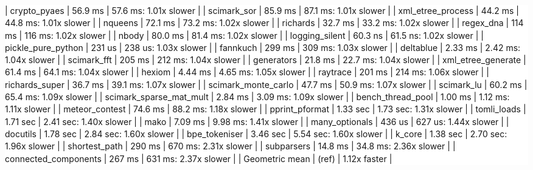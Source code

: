 | crypto_pyaes               | 56.9 ms                                                         | 57.6 ms: 1.01x slower                                                            |
| scimark_sor                | 85.9 ms                                                         | 87.1 ms: 1.01x slower                                                            |
| xml_etree_process          | 44.2 ms                                                         | 44.8 ms: 1.01x slower                                                            |
| nqueens                    | 72.1 ms                                                         | 73.2 ms: 1.02x slower                                                            |
| richards                   | 32.7 ms                                                         | 33.2 ms: 1.02x slower                                                            |
| regex_dna                  | 114 ms                                                          | 116 ms: 1.02x slower                                                             |
| nbody                      | 80.0 ms                                                         | 81.4 ms: 1.02x slower                                                            |
| logging_silent             | 60.3 ns                                                         | 61.5 ns: 1.02x slower                                                            |
| pickle_pure_python         | 231 us                                                          | 238 us: 1.03x slower                                                             |
| fannkuch                   | 299 ms                                                          | 309 ms: 1.03x slower                                                             |
| deltablue                  | 2.33 ms                                                         | 2.42 ms: 1.04x slower                                                            |
| scimark_fft                | 205 ms                                                          | 212 ms: 1.04x slower                                                             |
| generators                 | 21.8 ms                                                         | 22.7 ms: 1.04x slower                                                            |
| xml_etree_generate         | 61.4 ms                                                         | 64.1 ms: 1.04x slower                                                            |
| hexiom                     | 4.44 ms                                                         | 4.65 ms: 1.05x slower                                                            |
| raytrace                   | 201 ms                                                          | 214 ms: 1.06x slower                                                             |
| richards_super             | 36.7 ms                                                         | 39.1 ms: 1.07x slower                                                            |
| scimark_monte_carlo        | 47.7 ms                                                         | 50.9 ms: 1.07x slower                                                            |
| scimark_lu                 | 60.2 ms                                                         | 65.4 ms: 1.09x slower                                                            |
| scimark_sparse_mat_mult    | 2.84 ms                                                         | 3.09 ms: 1.09x slower                                                            |
| bench_thread_pool          | 1.00 ms                                                         | 1.12 ms: 1.11x slower                                                            |
| meteor_contest             | 74.6 ms                                                         | 88.2 ms: 1.18x slower                                                            |
| pprint_pformat             | 1.33 sec                                                        | 1.73 sec: 1.31x slower                                                           |
| tomli_loads                | 1.71 sec                                                        | 2.41 sec: 1.40x slower                                                           |
| mako                       | 7.09 ms                                                         | 9.98 ms: 1.41x slower                                                            |
| many_optionals             | 436 us                                                          | 627 us: 1.44x slower                                                             |
| docutils                   | 1.78 sec                                                        | 2.84 sec: 1.60x slower                                                           |
| bpe_tokeniser              | 3.46 sec                                                        | 5.54 sec: 1.60x slower                                                           |
| k_core                     | 1.38 sec                                                        | 2.70 sec: 1.96x slower                                                           |
| shortest_path              | 290 ms                                                          | 670 ms: 2.31x slower                                                             |
| subparsers                 | 14.8 ms                                                         | 34.8 ms: 2.36x slower                                                            |
| connected_components       | 267 ms                                                          | 631 ms: 2.37x slower                                                             |
| Geometric mean             | (ref)                                                           | 1.12x faster                                                                     |
